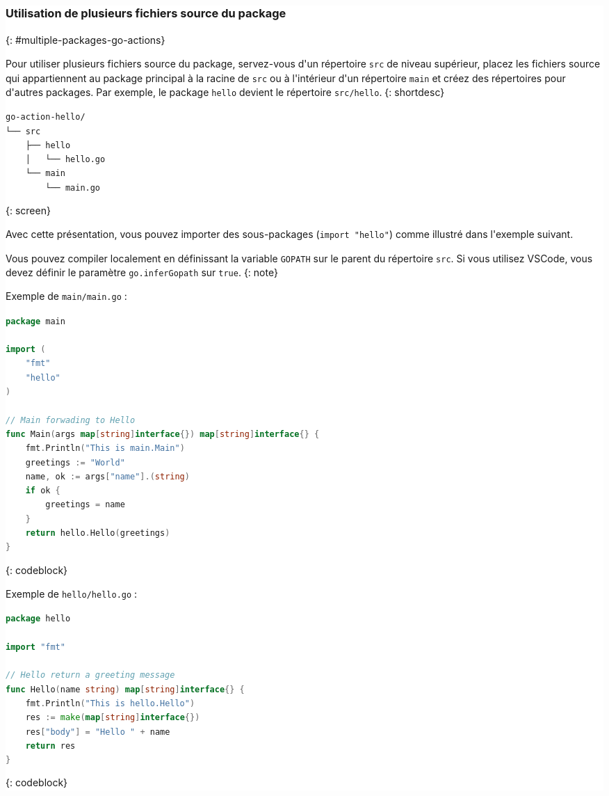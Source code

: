 ### Utilisation de plusieurs fichiers source du package
{: #multiple-packages-go-actions}

Pour utiliser plusieurs fichiers source du package, servez-vous d'un répertoire `src` de niveau supérieur, placez les fichiers source qui appartiennent au package principal à la racine de `src` ou à l'intérieur d'un répertoire `main` et créez des répertoires pour d'autres packages. Par exemple, le package `hello` devient le répertoire `src/hello`.
{: shortdesc}

```
go-action-hello/
└── src
    ├── hello
    │   └── hello.go
    └── main
        └── main.go
```
{: screen}

Avec cette présentation, vous pouvez importer des sous-packages (`import "hello"`) comme illustré dans l'exemple suivant. 

Vous pouvez compiler localement en définissant la variable `GOPATH` sur le parent du répertoire `src`. Si vous utilisez VSCode, vous devez définir le paramètre `go.inferGopath` sur `true`.
{: note}

Exemple de `main/main.go` :

```go
package main

import (
	"fmt"
	"hello"
)

// Main forwading to Hello
func Main(args map[string]interface{}) map[string]interface{} {
	fmt.Println("This is main.Main")
	greetings := "World"
	name, ok := args["name"].(string)
	if ok {
		greetings = name
	}
	return hello.Hello(greetings)
}
```
{: codeblock}

Exemple de `hello/hello.go` :

```go
package hello

import "fmt"

// Hello return a greeting message
func Hello(name string) map[string]interface{} {
	fmt.Println("This is hello.Hello")
	res := make(map[string]interface{})
	res["body"] = "Hello " + name
	return res
}
```
{: codeblock}
